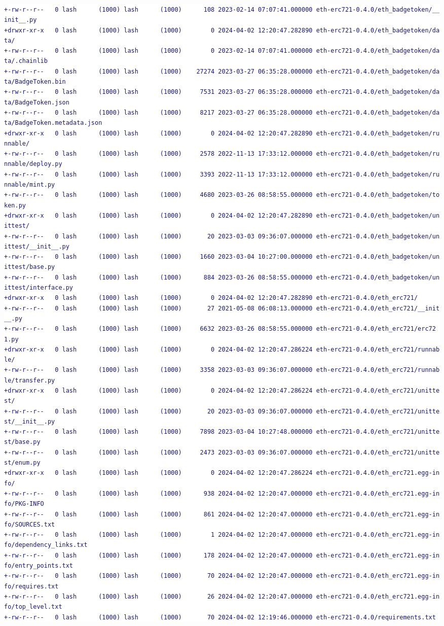 ```diff
+-rw-r--r--   0 lash      (1000) lash      (1000)      108 2023-02-14 07:07:41.000000 eth-erc721-0.4.0/eth_badgetoken/__init__.py
+drwxr-xr-x   0 lash      (1000) lash      (1000)        0 2024-04-02 12:20:47.282890 eth-erc721-0.4.0/eth_badgetoken/data/
+-rw-r--r--   0 lash      (1000) lash      (1000)        0 2023-02-14 07:07:41.000000 eth-erc721-0.4.0/eth_badgetoken/data/.chainlib
+-rw-r--r--   0 lash      (1000) lash      (1000)    27274 2023-03-27 06:35:28.000000 eth-erc721-0.4.0/eth_badgetoken/data/BadgeToken.bin
+-rw-r--r--   0 lash      (1000) lash      (1000)     7531 2023-03-27 06:35:28.000000 eth-erc721-0.4.0/eth_badgetoken/data/BadgeToken.json
+-rw-r--r--   0 lash      (1000) lash      (1000)     8217 2023-03-27 06:35:28.000000 eth-erc721-0.4.0/eth_badgetoken/data/BadgeToken.metadata.json
+drwxr-xr-x   0 lash      (1000) lash      (1000)        0 2024-04-02 12:20:47.282890 eth-erc721-0.4.0/eth_badgetoken/runnable/
+-rw-r--r--   0 lash      (1000) lash      (1000)     2578 2022-11-13 17:33:12.000000 eth-erc721-0.4.0/eth_badgetoken/runnable/deploy.py
+-rw-r--r--   0 lash      (1000) lash      (1000)     3393 2022-11-13 17:33:12.000000 eth-erc721-0.4.0/eth_badgetoken/runnable/mint.py
+-rw-r--r--   0 lash      (1000) lash      (1000)     4680 2023-03-26 08:58:55.000000 eth-erc721-0.4.0/eth_badgetoken/token.py
+drwxr-xr-x   0 lash      (1000) lash      (1000)        0 2024-04-02 12:20:47.282890 eth-erc721-0.4.0/eth_badgetoken/unittest/
+-rw-r--r--   0 lash      (1000) lash      (1000)       20 2023-03-03 09:36:07.000000 eth-erc721-0.4.0/eth_badgetoken/unittest/__init__.py
+-rw-r--r--   0 lash      (1000) lash      (1000)     1660 2023-03-04 10:27:00.000000 eth-erc721-0.4.0/eth_badgetoken/unittest/base.py
+-rw-r--r--   0 lash      (1000) lash      (1000)      884 2023-03-26 08:58:55.000000 eth-erc721-0.4.0/eth_badgetoken/unittest/interface.py
+drwxr-xr-x   0 lash      (1000) lash      (1000)        0 2024-04-02 12:20:47.282890 eth-erc721-0.4.0/eth_erc721/
+-rw-r--r--   0 lash      (1000) lash      (1000)       27 2021-05-08 06:08:13.000000 eth-erc721-0.4.0/eth_erc721/__init__.py
+-rw-r--r--   0 lash      (1000) lash      (1000)     6632 2023-03-26 08:58:55.000000 eth-erc721-0.4.0/eth_erc721/erc721.py
+drwxr-xr-x   0 lash      (1000) lash      (1000)        0 2024-04-02 12:20:47.286224 eth-erc721-0.4.0/eth_erc721/runnable/
+-rw-r--r--   0 lash      (1000) lash      (1000)     3358 2023-03-03 09:36:07.000000 eth-erc721-0.4.0/eth_erc721/runnable/transfer.py
+drwxr-xr-x   0 lash      (1000) lash      (1000)        0 2024-04-02 12:20:47.286224 eth-erc721-0.4.0/eth_erc721/unittest/
+-rw-r--r--   0 lash      (1000) lash      (1000)       20 2023-03-03 09:36:07.000000 eth-erc721-0.4.0/eth_erc721/unittest/__init__.py
+-rw-r--r--   0 lash      (1000) lash      (1000)     7898 2023-03-04 10:27:48.000000 eth-erc721-0.4.0/eth_erc721/unittest/base.py
+-rw-r--r--   0 lash      (1000) lash      (1000)     2473 2023-03-03 09:36:07.000000 eth-erc721-0.4.0/eth_erc721/unittest/enum.py
+drwxr-xr-x   0 lash      (1000) lash      (1000)        0 2024-04-02 12:20:47.286224 eth-erc721-0.4.0/eth_erc721.egg-info/
+-rw-r--r--   0 lash      (1000) lash      (1000)      938 2024-04-02 12:20:47.000000 eth-erc721-0.4.0/eth_erc721.egg-info/PKG-INFO
+-rw-r--r--   0 lash      (1000) lash      (1000)      861 2024-04-02 12:20:47.000000 eth-erc721-0.4.0/eth_erc721.egg-info/SOURCES.txt
+-rw-r--r--   0 lash      (1000) lash      (1000)        1 2024-04-02 12:20:47.000000 eth-erc721-0.4.0/eth_erc721.egg-info/dependency_links.txt
+-rw-r--r--   0 lash      (1000) lash      (1000)      178 2024-04-02 12:20:47.000000 eth-erc721-0.4.0/eth_erc721.egg-info/entry_points.txt
+-rw-r--r--   0 lash      (1000) lash      (1000)       70 2024-04-02 12:20:47.000000 eth-erc721-0.4.0/eth_erc721.egg-info/requires.txt
+-rw-r--r--   0 lash      (1000) lash      (1000)       26 2024-04-02 12:20:47.000000 eth-erc721-0.4.0/eth_erc721.egg-info/top_level.txt
+-rw-r--r--   0 lash      (1000) lash      (1000)       70 2024-04-02 12:19:46.000000 eth-erc721-0.4.0/requirements.txt
```